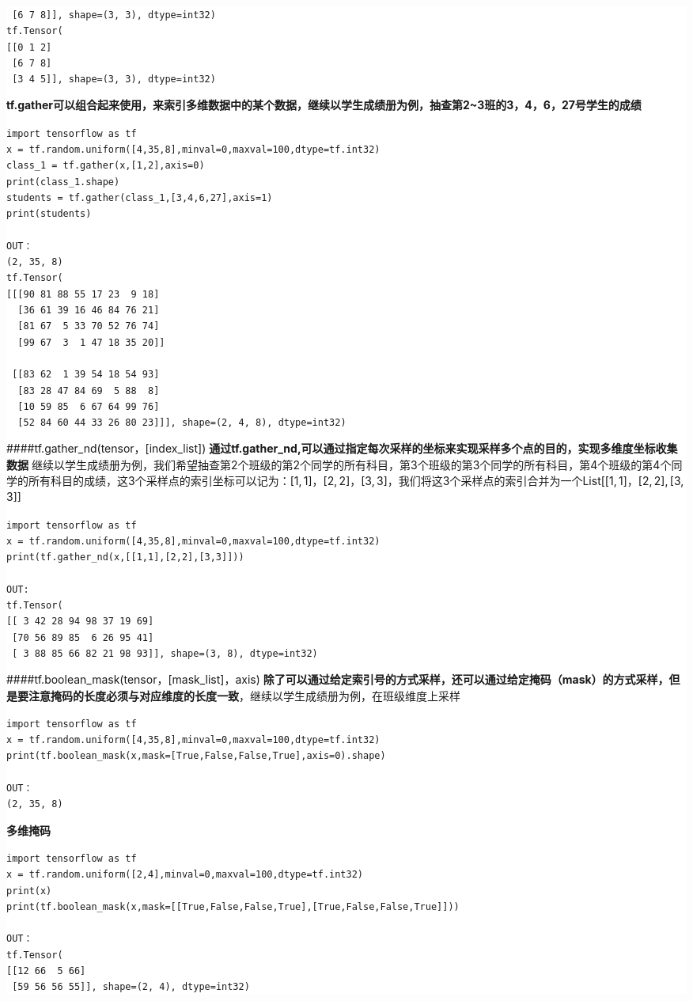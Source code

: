 ~~~
 [6 7 8]], shape=(3, 3), dtype=int32)
tf.Tensor(
[[0 1 2]
 [6 7 8]
 [3 4 5]], shape=(3, 3), dtype=int32)
~~~
**tf.gather可以组合起来使用，来索引多维数据中的某个数据，继续以学生成绩册为例，抽查第2~3班的3，4，6，27号学生的成绩**
~~~
import tensorflow as tf
x = tf.random.uniform([4,35,8],minval=0,maxval=100,dtype=tf.int32)
class_1 = tf.gather(x,[1,2],axis=0)
print(class_1.shape)
students = tf.gather(class_1,[3,4,6,27],axis=1)
print(students)

OUT：
(2, 35, 8)
tf.Tensor(
[[[90 81 88 55 17 23  9 18]
  [36 61 39 16 46 84 76 21]
  [81 67  5 33 70 52 76 74]
  [99 67  3  1 47 18 35 20]]

 [[83 62  1 39 54 18 54 93]
  [83 28 47 84 69  5 88  8]
  [10 59 85  6 67 64 99 76]
  [52 84 60 44 33 26 80 23]]], shape=(2, 4, 8), dtype=int32)
~~~
####tf.gather_nd(tensor，[index_list])
**通过tf.gather_nd,可以通过指定每次采样的坐标来实现采样多个点的目的，实现多维度坐标收集数据** 继续以学生成绩册为例，我们希望抽查第2个班级的第2个同学的所有科目，第3个班级的第3个同学的所有科目，第4个班级的第4个同学的所有科目的成绩，这3个采样点的索引坐标可以记为：$[1,1]，[2,2]，[3,3]$，我们将这3个采样点的索引合并为一个List$[[1,1]，[2,2],[3,3]]$
~~~
import tensorflow as tf
x = tf.random.uniform([4,35,8],minval=0,maxval=100,dtype=tf.int32)
print(tf.gather_nd(x,[[1,1],[2,2],[3,3]]))

OUT:
tf.Tensor(
[[ 3 42 28 94 98 37 19 69]
 [70 56 89 85  6 26 95 41]
 [ 3 88 85 66 82 21 98 93]], shape=(3, 8), dtype=int32)
~~~
####tf.boolean_mask(tensor，[mask_list]，axis)
**除了可以通过给定索引号的方式采样，还可以通过给定掩码（mask）的方式采样，但是要注意掩码的长度必须与对应维度的长度一致**，继续以学生成绩册为例，在班级维度上采样
~~~
import tensorflow as tf
x = tf.random.uniform([4,35,8],minval=0,maxval=100,dtype=tf.int32)
print(tf.boolean_mask(x,mask=[True,False,False,True],axis=0).shape)

OUT：
(2, 35, 8)
~~~
**多维掩码**
~~~
import tensorflow as tf
x = tf.random.uniform([2,4],minval=0,maxval=100,dtype=tf.int32)
print(x)
print(tf.boolean_mask(x,mask=[[True,False,False,True],[True,False,False,True]]))

OUT：
tf.Tensor(
[[12 66  5 66]
 [59 56 56 55]], shape=(2, 4), dtype=int32)
~~~